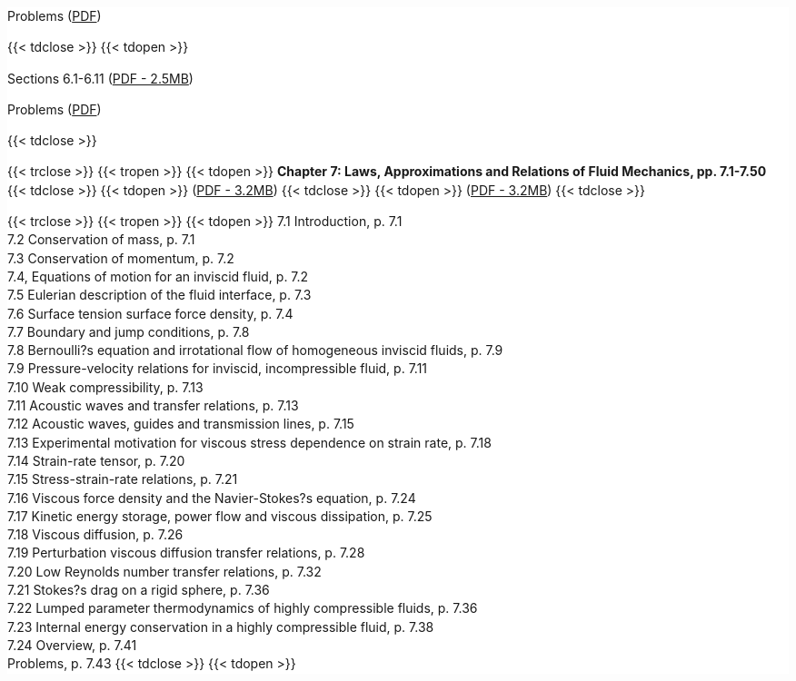 Problems ([PDF](/resources/res-6-001-continuum-electromechanics-spring-2009/textbook-contents/chap06_prb_100.pdf))


{{< tdclose >}}
{{< tdopen >}}


Sections 6.1-6.11 ([PDF - 2.5MB](/resources/res-6-001-continuum-electromechanics-spring-2009/textbook-contents/chap06_sec_811.pdf))

Problems ([PDF](/resources/res-6-001-continuum-electromechanics-spring-2009/textbook-contents/chap06_prb_811.pdf))


{{< tdclose >}}

{{< trclose >}}
{{< tropen >}}
{{< tdopen >}}
**Chapter 7: Laws, Approximations and Relations of Fluid Mechanics, pp. 7.1-7.50**
{{< tdclose >}}
{{< tdopen >}}
([PDF - 3.2MB](/resources/res-6-001-continuum-electromechanics-spring-2009/textbook-contents/chap07_100.pdf))
{{< tdclose >}}
{{< tdopen >}}
([PDF - 3.2MB](/resources/res-6-001-continuum-electromechanics-spring-2009/textbook-contents/chap07_811.pdf))
{{< tdclose >}}

{{< trclose >}}
{{< tropen >}}
{{< tdopen >}}
7.1 Introduction, p. 7.1  
7.2 Conservation of mass, p. 7.1  
7.3 Conservation of momentum, p. 7.2  
7.4, Equations of motion for an inviscid fluid, p. 7.2  
7.5 Eulerian description of the fluid interface, p. 7.3  
7.6 Surface tension surface force density, p. 7.4  
7.7 Boundary and jump conditions, p. 7.8  
7.8 Bernoulli?s equation and irrotational flow of homogeneous inviscid fluids, p. 7.9  
7.9 Pressure-velocity relations for inviscid, incompressible fluid, p. 7.11  
7.10 Weak compressibility, p. 7.13  
7.11 Acoustic waves and transfer relations, p. 7.13  
7.12 Acoustic waves, guides and transmission lines, p. 7.15  
7.13 Experimental motivation for viscous stress dependence on strain rate, p. 7.18  
7.14 Strain-rate tensor, p. 7.20  
7.15 Stress-strain-rate relations, p. 7.21  
7.16 Viscous force density and the Navier-Stokes?s equation, p. 7.24  
7.17 Kinetic energy storage, power flow and viscous dissipation, p. 7.25  
7.18 Viscous diffusion, p. 7.26  
7.19 Perturbation viscous diffusion transfer relations, p. 7.28  
7.20 Low Reynolds number transfer relations, p. 7.32  
7.21 Stokes?s drag on a rigid sphere, p. 7.36  
7.22 Lumped parameter thermodynamics of highly compressible fluids, p. 7.36  
7.23 Internal energy conservation in a highly compressible fluid, p. 7.38  
7.24 Overview, p. 7.41  
Problems, p. 7.43
{{< tdclose >}}
{{< tdopen >}}
